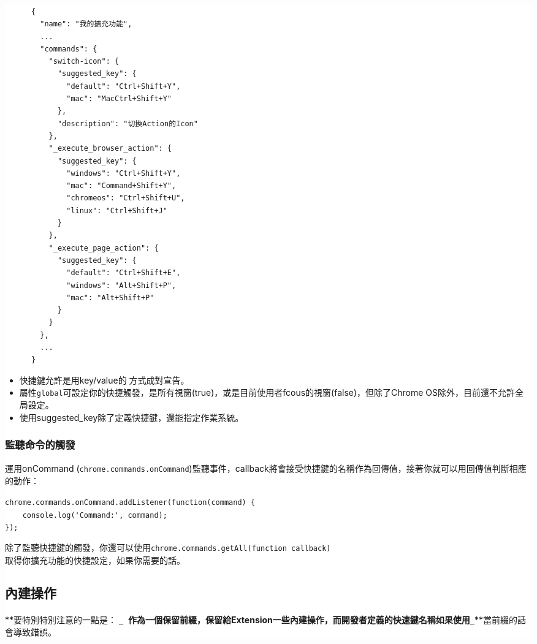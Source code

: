 ```
      {  
        "name": "我的擴充功能",  
        ...  
        "commands": {  
          "switch-icon": {  
            "suggested_key": {  
              "default": "Ctrl+Shift+Y",  
              "mac": "MacCtrl+Shift+Y"  
            },  
            "description": "切換Action的Icon"  
          },  
          "_execute_browser_action": {  
            "suggested_key": {  
              "windows": "Ctrl+Shift+Y",  
              "mac": "Command+Shift+Y",  
              "chromeos": "Ctrl+Shift+U",  
              "linux": "Ctrl+Shift+J"  
            }  
          },  
          "_execute_page_action": {  
            "suggested_key": {  
              "default": "Ctrl+Shift+E",  
              "windows": "Alt+Shift+P",  
              "mac": "Alt+Shift+P"  
            }  
          }  
        },  
        ...  
      }
```


*   快捷鍵允許是用key/value的 方式成對宣告。  
*   屬性`global`可設定你的快捷觸發，是所有視窗(true)，或是目前使用者fcous的視窗(false)，但除了Chrome OS除外，目前還不允許全局設定。  
*   使用suggested_key除了定義快捷鍵，還能指定作業系統。  


### 監聽命令的觸發

運用onCommand (`chrome.commands.onCommand`)監聽事件，callback將會接受快捷鍵的名稱作為回傳值，接著你就可以用回傳值判斷相應的動作：  

```
chrome.commands.onCommand.addListener(function(command) {  
    console.log('Command:', command);  
});
```

除了監聽快捷鍵的觸發，你還可以使用`chrome.commands.getAll(function callback)`  
取得你擴充功能的快捷設定，如果你需要的話。  

## 內建操作

**要特別特別注意的一點是： `_`  **作為一個保留前綴，保留給Extension一些內建操作，而開發者定義的快速鍵名稱如果使用**`_`**當前綴的話會導致錯誤。  
